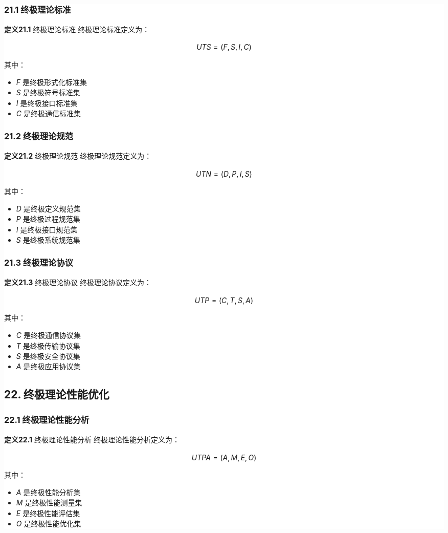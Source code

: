 ### 21.1 终极理论标准

**定义21.1** 终极理论标准
终极理论标准定义为：

$$UTS = (F, S, I, C)$$

其中：

- $F$ 是终极形式化标准集
- $S$ 是终极符号标准集
- $I$ 是终极接口标准集
- $C$ 是终极通信标准集

### 21.2 终极理论规范

**定义21.2** 终极理论规范
终极理论规范定义为：

$$UTN = (D, P, I, S)$$

其中：

- $D$ 是终极定义规范集
- $P$ 是终极过程规范集
- $I$ 是终极接口规范集
- $S$ 是终极系统规范集

### 21.3 终极理论协议

**定义21.3** 终极理论协议
终极理论协议定义为：

$$UTP = (C, T, S, A)$$

其中：

- $C$ 是终极通信协议集
- $T$ 是终极传输协议集
- $S$ 是终极安全协议集
- $A$ 是终极应用协议集

## 22. 终极理论性能优化

### 22.1 终极理论性能分析

**定义22.1** 终极理论性能分析
终极理论性能分析定义为：

$$UTPA = (A, M, E, O)$$

其中：

- $A$ 是终极性能分析集
- $M$ 是终极性能测量集
- $E$ 是终极性能评估集
- $O$ 是终极性能优化集
